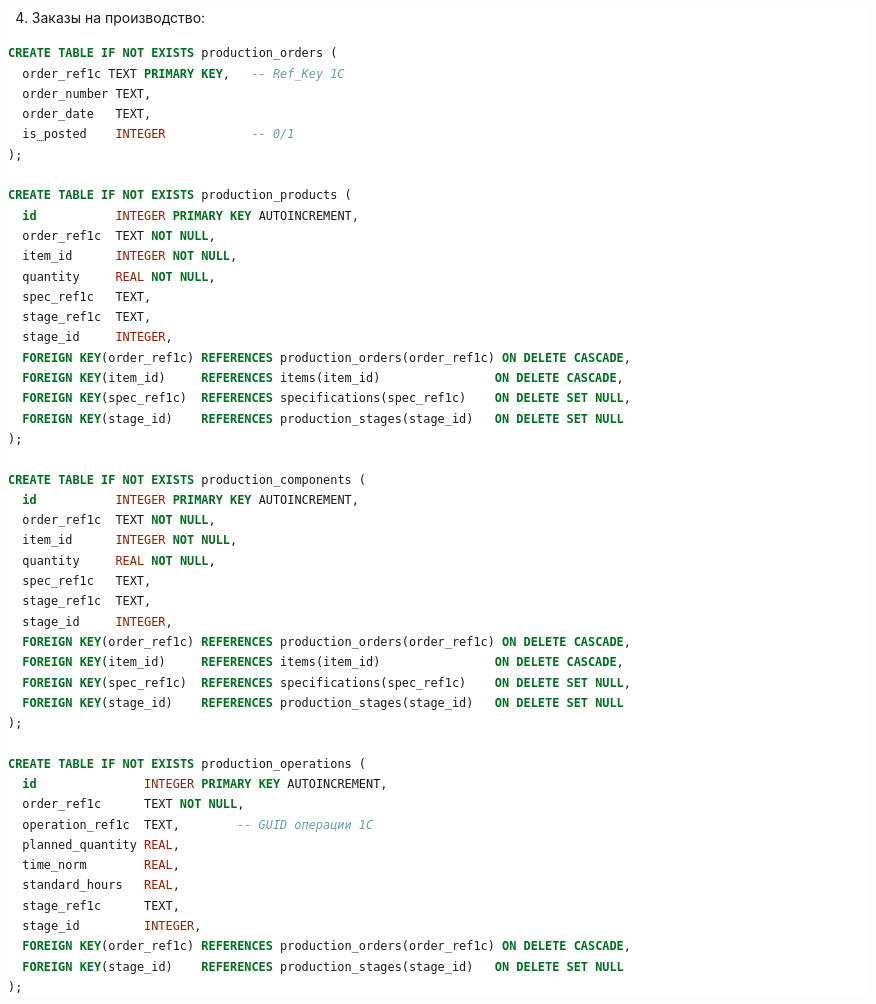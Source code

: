 
4) Заказы на производство:
```sql
CREATE TABLE IF NOT EXISTS production_orders (
  order_ref1c TEXT PRIMARY KEY,   -- Ref_Key 1С
  order_number TEXT,
  order_date   TEXT,
  is_posted    INTEGER            -- 0/1
);

CREATE TABLE IF NOT EXISTS production_products (
  id           INTEGER PRIMARY KEY AUTOINCREMENT,
  order_ref1c  TEXT NOT NULL,
  item_id      INTEGER NOT NULL,
  quantity     REAL NOT NULL,
  spec_ref1c   TEXT,
  stage_ref1c  TEXT,
  stage_id     INTEGER,
  FOREIGN KEY(order_ref1c) REFERENCES production_orders(order_ref1c) ON DELETE CASCADE,
  FOREIGN KEY(item_id)     REFERENCES items(item_id)                ON DELETE CASCADE,
  FOREIGN KEY(spec_ref1c)  REFERENCES specifications(spec_ref1c)    ON DELETE SET NULL,
  FOREIGN KEY(stage_id)    REFERENCES production_stages(stage_id)   ON DELETE SET NULL
);

CREATE TABLE IF NOT EXISTS production_components (
  id           INTEGER PRIMARY KEY AUTOINCREMENT,
  order_ref1c  TEXT NOT NULL,
  item_id      INTEGER NOT NULL,
  quantity     REAL NOT NULL,
  spec_ref1c   TEXT,
  stage_ref1c  TEXT,
  stage_id     INTEGER,
  FOREIGN KEY(order_ref1c) REFERENCES production_orders(order_ref1c) ON DELETE CASCADE,
  FOREIGN KEY(item_id)     REFERENCES items(item_id)                ON DELETE CASCADE,
  FOREIGN KEY(spec_ref1c)  REFERENCES specifications(spec_ref1c)    ON DELETE SET NULL,
  FOREIGN KEY(stage_id)    REFERENCES production_stages(stage_id)   ON DELETE SET NULL
);

CREATE TABLE IF NOT EXISTS production_operations (
  id               INTEGER PRIMARY KEY AUTOINCREMENT,
  order_ref1c      TEXT NOT NULL,
  operation_ref1c  TEXT,        -- GUID операции 1С
  planned_quantity REAL,
  time_norm        REAL,
  standard_hours   REAL,
  stage_ref1c      TEXT,
  stage_id         INTEGER,
  FOREIGN KEY(order_ref1c) REFERENCES production_orders(order_ref1c) ON DELETE CASCADE,
  FOREIGN KEY(stage_id)    REFERENCES production_stages(stage_id)   ON DELETE SET NULL
);
```
